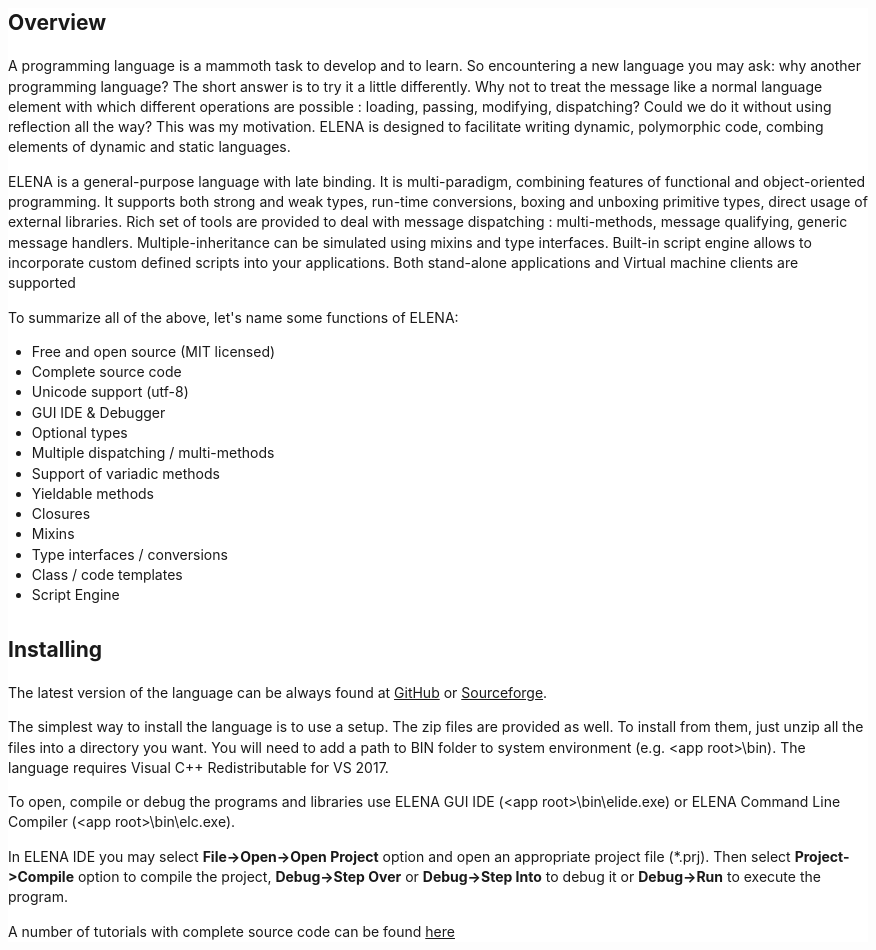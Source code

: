 
## Overview
A programming language is a mammoth task to develop and to learn. So encountering a new language you may ask: why another
programming language? The short answer is to try it a little differently. Why not to treat the message like a normal
language element with which different operations are possible : loading, passing, modifying, dispatching? Could we do it without using reflection all the way? This was my motivation. ELENA is designed to facilitate writing dynamic, polymorphic code, combing elements of dynamic and static languages.

ELENA is a general-purpose language with late binding. It is multi-paradigm, combining features of functional and object-oriented programming. It supports both strong and weak types, run-time conversions, boxing and unboxing primitive types, direct usage of external libraries. Rich set of tools are provided to deal with message dispatching : multi-methods, message qualifying, generic message handlers. Multiple-inheritance can be simulated using mixins and type interfaces. Built-in script engine allows to incorporate custom defined scripts into your applications. Both stand-alone applications and Virtual machine clients are supported

To summarize all of the above, let's name some functions of ELENA:
  * Free and open source (MIT licensed)
  * Complete source code
  * Unicode support (utf-8)
  * GUI IDE & Debugger
  * Optional types
  * Multiple dispatching / multi-methods
  * Support of variadic methods
  * Yieldable methods
  * Closures
  * Mixins
  * Type interfaces / conversions
  * Class / code templates 
  * Script Engine

## Installing

The latest version of the language can be always found at [GitHub](https://github.com/ELENA-LANG/elena-lang/releases) or [Sourceforge](https://sourceforge.net/projects/elenalang/files/). 

The simplest way to install the language is to use a setup. The zip files are provided as well. To install from them, just unzip all the files into a directory you want. You will need to add a path to BIN folder to system environment (e.g. &lt;app root&gt;\bin). The language requires Visual C++ Redistributable for VS 2017.

To open, compile or debug the programs and libraries use ELENA GUI IDE (&lt;app root&gt;\bin\elide.exe) or ELENA Command Line Compiler (&lt;app root&gt;\bin\elc.exe).

In ELENA IDE you may select **File->Open->Open Project** option and open an appropriate project file (*.prj). Then select **Project->Compile** option to compile the project, **Debug->Step Over** or **Debug->Step Into** to debug it or **Debug->Run** to execute the program.

A number of tutorials with complete source code can be found [here](https://github.com/ELENA-LANG/tutorials)
